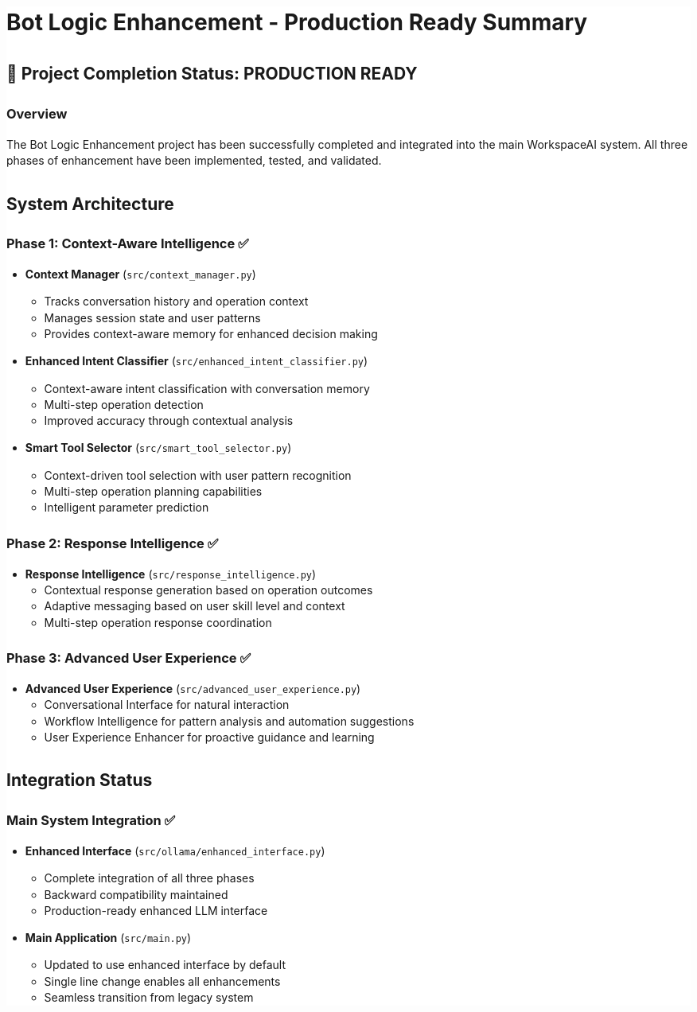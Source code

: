 # Bot Logic Enhancement - Production Ready Summary

## 🎉 Project Completion Status: **PRODUCTION READY**

### Overview
The Bot Logic Enhancement project has been successfully completed and integrated into the main WorkspaceAI system. All three phases of enhancement have been implemented, tested, and validated.

## System Architecture

### Phase 1: Context-Aware Intelligence ✅
- **Context Manager** (`src/context_manager.py`)
  - Tracks conversation history and operation context
  - Manages session state and user patterns
  - Provides context-aware memory for enhanced decision making

- **Enhanced Intent Classifier** (`src/enhanced_intent_classifier.py`)
  - Context-aware intent classification with conversation memory
  - Multi-step operation detection
  - Improved accuracy through contextual analysis

- **Smart Tool Selector** (`src/smart_tool_selector.py`)
  - Context-driven tool selection with user pattern recognition
  - Multi-step operation planning capabilities
  - Intelligent parameter prediction

### Phase 2: Response Intelligence ✅
- **Response Intelligence** (`src/response_intelligence.py`)
  - Contextual response generation based on operation outcomes
  - Adaptive messaging based on user skill level and context
  - Multi-step operation response coordination

### Phase 3: Advanced User Experience ✅
- **Advanced User Experience** (`src/advanced_user_experience.py`)
  - Conversational Interface for natural interaction
  - Workflow Intelligence for pattern analysis and automation suggestions
  - User Experience Enhancer for proactive guidance and learning

## Integration Status

### Main System Integration ✅
- **Enhanced Interface** (`src/ollama/enhanced_interface.py`)
  - Complete integration of all three phases
  - Backward compatibility maintained
  - Production-ready enhanced LLM interface

- **Main Application** (`src/main.py`)
  - Updated to use enhanced interface by default
  - Single line change enables all enhancements
  - Seamless transition from legacy system
